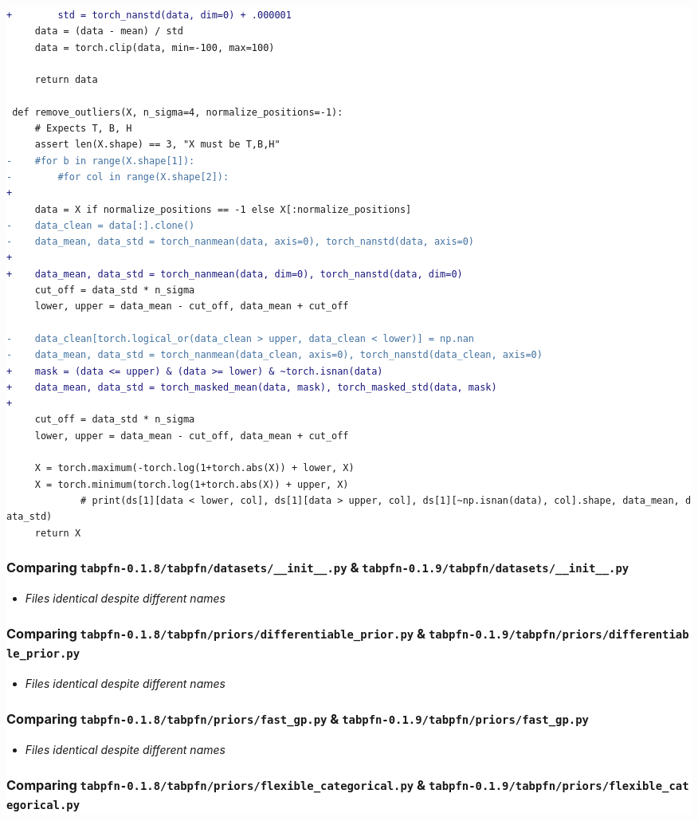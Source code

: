 ```diff
+        std = torch_nanstd(data, dim=0) + .000001
     data = (data - mean) / std
     data = torch.clip(data, min=-100, max=100)
 
     return data
 
 def remove_outliers(X, n_sigma=4, normalize_positions=-1):
     # Expects T, B, H
     assert len(X.shape) == 3, "X must be T,B,H"
-    #for b in range(X.shape[1]):
-        #for col in range(X.shape[2]):
+
     data = X if normalize_positions == -1 else X[:normalize_positions]
-    data_clean = data[:].clone()
-    data_mean, data_std = torch_nanmean(data, axis=0), torch_nanstd(data, axis=0)
+
+    data_mean, data_std = torch_nanmean(data, dim=0), torch_nanstd(data, dim=0)
     cut_off = data_std * n_sigma
     lower, upper = data_mean - cut_off, data_mean + cut_off
 
-    data_clean[torch.logical_or(data_clean > upper, data_clean < lower)] = np.nan
-    data_mean, data_std = torch_nanmean(data_clean, axis=0), torch_nanstd(data_clean, axis=0)
+    mask = (data <= upper) & (data >= lower) & ~torch.isnan(data)
+    data_mean, data_std = torch_masked_mean(data, mask), torch_masked_std(data, mask)
+
     cut_off = data_std * n_sigma
     lower, upper = data_mean - cut_off, data_mean + cut_off
 
     X = torch.maximum(-torch.log(1+torch.abs(X)) + lower, X)
     X = torch.minimum(torch.log(1+torch.abs(X)) + upper, X)
             # print(ds[1][data < lower, col], ds[1][data > upper, col], ds[1][~np.isnan(data), col].shape, data_mean, data_std)
     return X
```

### Comparing `tabpfn-0.1.8/tabpfn/datasets/__init__.py` & `tabpfn-0.1.9/tabpfn/datasets/__init__.py`

 * *Files identical despite different names*

### Comparing `tabpfn-0.1.8/tabpfn/priors/differentiable_prior.py` & `tabpfn-0.1.9/tabpfn/priors/differentiable_prior.py`

 * *Files identical despite different names*

### Comparing `tabpfn-0.1.8/tabpfn/priors/fast_gp.py` & `tabpfn-0.1.9/tabpfn/priors/fast_gp.py`

 * *Files identical despite different names*

### Comparing `tabpfn-0.1.8/tabpfn/priors/flexible_categorical.py` & `tabpfn-0.1.9/tabpfn/priors/flexible_categorical.py`
